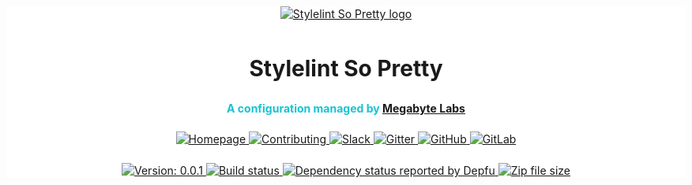 <div align="center">
  <center>
    <a href="https://github.com/megabyte-labs/stylelint-config-so-pretty">
      <img width="148" height="148" alt="Stylelint So Pretty logo" src="https://gitlab.com/megabyte-labs/npm/configs/stylelint-config-so-pretty/-/raw/master/logo.png" />
    </a>
  </center>
</div>
<div align="center">
  <center><h1 align="center"><i></i>Stylelint So Pretty<i></i></h1></center>
  <center><h4 style="color: #18c3d1;">A configuration managed by <a href="https://megabyte.space" target="_blank">Megabyte Labs</a></h4><i></i></center>
</div>

<div align="center">
  <a href="https://megabyte.space" title="Megabyte Labs homepage" target="_blank">
    <img alt="Homepage" src="https://img.shields.io/website?down_color=%23FF4136&down_message=Down&label=Homepage&logo=home-assistant&logoColor=white&up_color=%232ECC40&up_message=Up&url=https%3A%2F%2Fmegabyte.space&style=for-the-badge" />
  </a>
  <a href="https://github.com/megabyte-labs/stylelint-config-so-pretty/blob/master/docs/CONTRIBUTING.md" title="Learn about contributing" target="_blank">
    <img alt="Contributing" src="https://img.shields.io/badge/Contributing-Guide-0074D9?logo=github-sponsors&logoColor=white&style=for-the-badge" />
  </a>
  <a href="https://app.slack.com/client/T01ABCG4NK1/C01NN74H0LW/details/" title="Chat with us on Slack" target="_blank">
    <img alt="Slack" src="https://img.shields.io/badge/Slack-Chat-e01e5a?logo=slack&logoColor=white&style=for-the-badge" />
  </a>
  <a href="https://gitter.im/megabyte-labs/community" title="Chat with the community on Gitter" target="_blank">
    <img alt="Gitter" src="https://img.shields.io/gitter/room/megabyte-labs/community?logo=gitter&logoColor=white&style=for-the-badge" />
  </a>
  <a href="https://github.com/megabyte-labs/stylelint-config-so-pretty" title="GitHub mirror" target="_blank">
    <img alt="GitHub" src="https://img.shields.io/badge/Mirror-GitHub-333333?logo=github&style=for-the-badge" />
  </a>
  <a href="https://gitlab.com/megabyte-labs/npm/configs/stylelint-config-so-pretty" title="GitLab repository" target="_blank">
    <img alt="GitLab" src="https://img.shields.io/badge/Repo-GitLab-fc6d26?logo=data:image/png;base64,iVBORw0KGgoAAAANSUhEUgAAACAAAAAgAQMAAABJtOi3AAAABlBMVEUAAAD///+l2Z/dAAAAAXRSTlMAQObYZgAAAHJJREFUCNdNxKENwzAQQNEfWU1ZPUF1cxR5lYxQqQMkLEsUdIxCM7PMkMgLGB6wopxkYvAeI0xdHkqXgCLL0Beiqy2CmUIdeYs+WioqVF9C6/RlZvblRNZD8etRuKe843KKkBPw2azX13r+rdvPctEaFi4NVzAN2FhJMQAAAABJRU5ErkJggg==&style=for-the-badge" />
  </a>
</div>
<br/>
<div align="center">
  <a href="https://www.npmjs.com/package/stylelint-config-so-pretty" title="Version 0.0.1" target="_blank">
    <img alt="Version: 0.0.1" src="https://img.shields.io/badge/version-0.0.1-blue.svg?cacheSeconds=2592000&logo=data:image/png;base64,iVBORw0KGgoAAAANSUhEUgAAACAAAAAgAQMAAABJtOi3AAAABlBMVEUAAAD///+l2Z/dAAAAAXRSTlMAQObYZgAAACNJREFUCNdjIACY//+BEp9hhM3hAzYQwoBIAqEDYQrCZLwAAGlFKxU1nF9cAAAAAElFTkSuQmCC&style=flat-square" />
  </a>
  <a href="https://gitlab.com/megabyte-labs/npm/configs/stylelint-config-so-pretty/-/commits/master" title="GitLab CI build status" target="_blank">
    <img alt="Build status" src="https://img.shields.io/gitlab/pipeline-status/megabyte-labs/npm/config/stylelint-config-so-pretty?branch=master&label=build&logo=gitlab&logoColor=white&style=flat-square" />
  </a>
  <a href="https://www.npmjs.com/package/stylelint-config-so-pretty" title="Dependency status reported by Depfu" target="_blank">
    <img alt="Dependency status reported by Depfu" src="https://img.shields.io/depfu/megabyte-labs/stylelint-config-so-pretty?logo=codeforces&logoColor=white&style=flat-square&logo=npm" />
  </a>
  <a href="https://www.npmjs.com/package/stylelint-config-so-pretty" title="Zip file size" target="_blank">
    <img alt="Zip file size" src="https://img.shields.io/bundlephobia/minzip/stylelint-config-so-pretty?style=flat-square&logo=npm&logoColor=white" />
  </a>